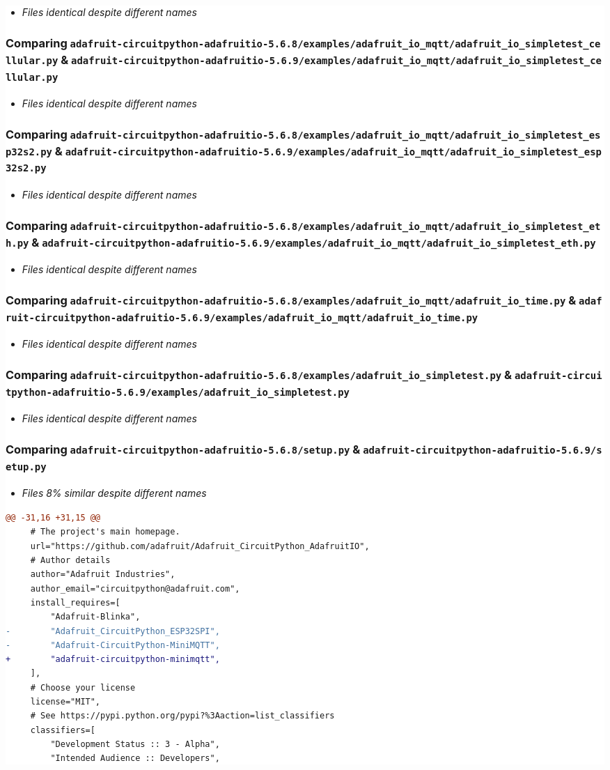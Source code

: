  * *Files identical despite different names*

### Comparing `adafruit-circuitpython-adafruitio-5.6.8/examples/adafruit_io_mqtt/adafruit_io_simpletest_cellular.py` & `adafruit-circuitpython-adafruitio-5.6.9/examples/adafruit_io_mqtt/adafruit_io_simpletest_cellular.py`

 * *Files identical despite different names*

### Comparing `adafruit-circuitpython-adafruitio-5.6.8/examples/adafruit_io_mqtt/adafruit_io_simpletest_esp32s2.py` & `adafruit-circuitpython-adafruitio-5.6.9/examples/adafruit_io_mqtt/adafruit_io_simpletest_esp32s2.py`

 * *Files identical despite different names*

### Comparing `adafruit-circuitpython-adafruitio-5.6.8/examples/adafruit_io_mqtt/adafruit_io_simpletest_eth.py` & `adafruit-circuitpython-adafruitio-5.6.9/examples/adafruit_io_mqtt/adafruit_io_simpletest_eth.py`

 * *Files identical despite different names*

### Comparing `adafruit-circuitpython-adafruitio-5.6.8/examples/adafruit_io_mqtt/adafruit_io_time.py` & `adafruit-circuitpython-adafruitio-5.6.9/examples/adafruit_io_mqtt/adafruit_io_time.py`

 * *Files identical despite different names*

### Comparing `adafruit-circuitpython-adafruitio-5.6.8/examples/adafruit_io_simpletest.py` & `adafruit-circuitpython-adafruitio-5.6.9/examples/adafruit_io_simpletest.py`

 * *Files identical despite different names*

### Comparing `adafruit-circuitpython-adafruitio-5.6.8/setup.py` & `adafruit-circuitpython-adafruitio-5.6.9/setup.py`

 * *Files 8% similar despite different names*

```diff
@@ -31,16 +31,15 @@
     # The project's main homepage.
     url="https://github.com/adafruit/Adafruit_CircuitPython_AdafruitIO",
     # Author details
     author="Adafruit Industries",
     author_email="circuitpython@adafruit.com",
     install_requires=[
         "Adafruit-Blinka",
-        "Adafruit_CircuitPython_ESP32SPI",
-        "Adafruit-CircuitPython-MiniMQTT",
+        "adafruit-circuitpython-minimqtt",
     ],
     # Choose your license
     license="MIT",
     # See https://pypi.python.org/pypi?%3Aaction=list_classifiers
     classifiers=[
         "Development Status :: 3 - Alpha",
         "Intended Audience :: Developers",
```

